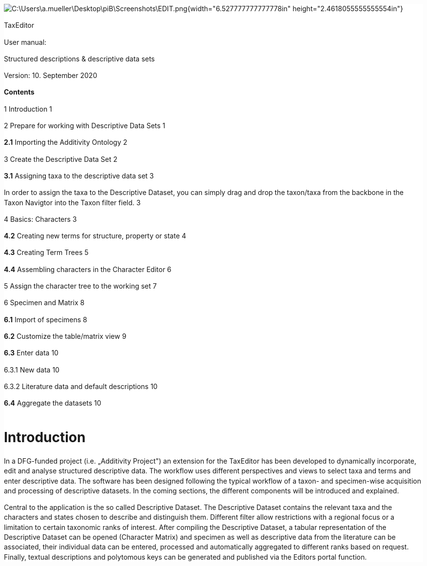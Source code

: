 ![C:\\Users\\a.mueller\\Desktop\\piB\\Screenshots\\EDIT.png](./media/image1.png){width="6.527777777777778in" height="2.4618055555555554in"}

TaxEditor

User manual:

Structured descriptions & descriptive data sets

Version: 10. September 2020

**Contents**

1 Introduction 1

2 Prepare for working with Descriptive Data Sets 1

**2.1** Importing the Additivity Ontology 2

3 Create the Descriptive Data Set 2

**3.1** Assigning taxa to the descriptive data set 3

In order to assign the taxa to the Descriptive Dataset, you can simply drag and drop the taxon/taxa from the backbone in the Taxon Navigtor into the Taxon filter field. 3

4 Basics: Characters 3

**4.2** Creating new terms for structure, property or state 4

**4.3** Creating Term Trees 5

**4.4** Assembling characters in the Character Editor 6

5 Assign the character tree to the working set 7

6 Specimen and Matrix 8

**6.1** Import of specimens 8

**6.2** Customize the table/matrix view 9

**6.3** Enter data 10

6.3.1 New data 10

6.3.2 Literature data and default descriptions 10

**6.4** Aggregate the datasets 10

# Introduction

In a DFG-funded project (i.e. „Additivity Project") an extension for the TaxEditor has been developed to dynamically incorporate, edit and analyse structured descriptive data. The workflow uses different perspectives and views to select taxa and terms and enter descriptive data. The software has been designed following the typical workflow of a taxon- and specimen-wise acquisition and processing of descriptive datasets. In the coming sections, the different components will be introduced and explained.

Central to the application is the so called Descriptive Dataset. The Descriptive Dataset contains the relevant taxa and the characters and states chosen to describe and distinguish them. Different filter allow restrictions with a regional focus or a limitation to certain taxonomic ranks of interest. After compiling the Descriptive Dataset, a tabular representation of the Descriptive Dataset can be opened (Character Matrix) and specimen as well as descriptive data from the literature can be associated, their individual data can be entered, processed and automatically aggregated to different ranks based on request. Finally, textual descriptions and polytomous keys can be generated and published via the Editors portal function.
